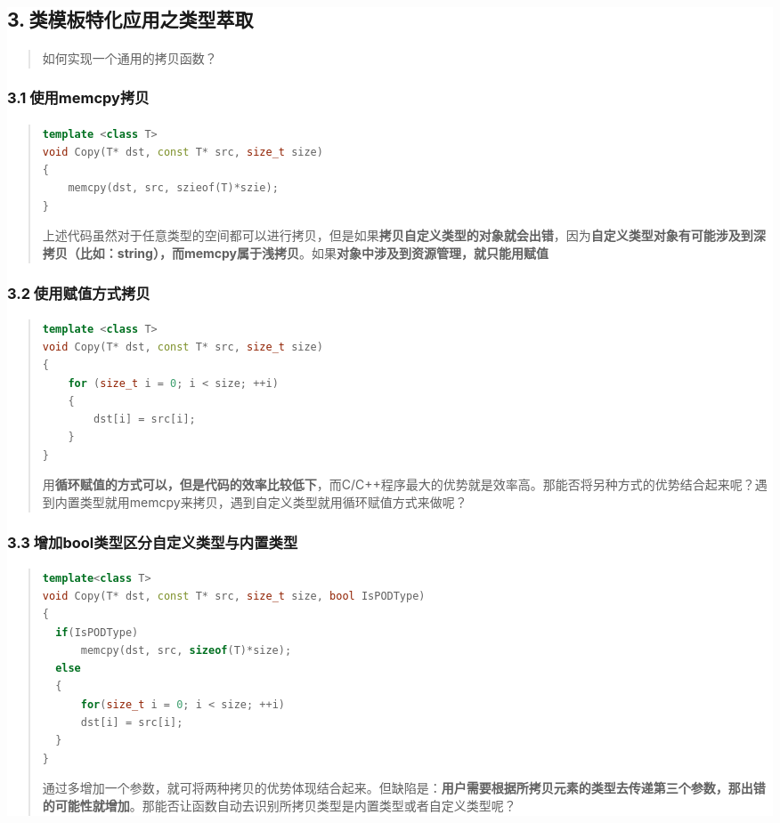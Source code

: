 ## 3. 类模板特化应用之类型萃取

> 如何实现一个通用的拷贝函数？

### 3.1 使用memcpy拷贝 

> ``` c++
> template <class T>
> void Copy(T* dst, const T* src, size_t size)
> {
>     memcpy(dst, src, szieof(T)*szie);
> }
> ```
>
> 上述代码虽然对于任意类型的空间都可以进行拷贝，但是如果**拷贝自定义类型的对象就会出错**，因为**自定义类型对象有可能涉及到深拷贝（比如：string），而memcpy属于浅拷贝**。如果**对象中涉及到资源管理，就只能用赋值**



### 3.2 使用赋值方式拷贝

> ``` c++
> template <class T>
> void Copy(T* dst, const T* src, size_t size)
> {
>     for (size_t i = 0; i < size; ++i)
>     {
>         dst[i] = src[i];
>     }
> }
> ```
>
> 用**循环赋值的方式可以，但是代码的效率比较低下**，而C/C++程序最大的优势就是效率高。那能否将另种方式的优势结合起来呢？遇到内置类型就用memcpy来拷贝，遇到自定义类型就用循环赋值方式来做呢？



### 3.3 增加bool类型区分自定义类型与内置类型

> ``` c++
> template<class T>
> void Copy(T* dst, const T* src, size_t size, bool IsPODType)
> {
> 	if(IsPODType)
> 		memcpy(dst, src, sizeof(T)*size);
> 	else
> 	{
> 		for(size_t i = 0; i < size; ++i)
> 		dst[i] = src[i];
> 	}
> }
> ```
>
> 通过多增加一个参数，就可将两种拷贝的优势体现结合起来。但缺陷是：**用户需要根据所拷贝元素的类型去传递第三个参数，那出错的可能性就增加**。那能否让函数自动去识别所拷贝类型是内置类型或者自定义类型呢？
